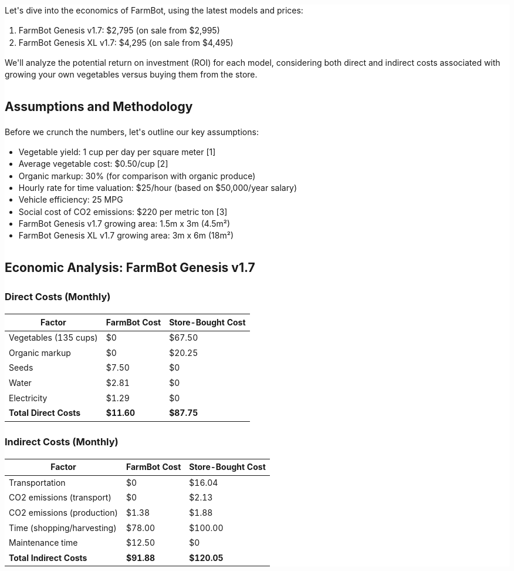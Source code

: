 Let's dive into the economics of FarmBot, using the latest models and prices:

1. FarmBot Genesis v1.7: $2,795 (on sale from $2,995)
2. FarmBot Genesis XL v1.7: $4,295 (on sale from $4,495)

We'll analyze the potential return on investment (ROI) for each model, considering both direct and indirect costs associated with growing your own vegetables versus buying them from the store.

## Assumptions and Methodology

Before we crunch the numbers, let's outline our key assumptions:

- Vegetable yield: 1 cup per day per square meter [1]
- Average vegetable cost: $0.50/cup [2]
- Organic markup: 30% (for comparison with organic produce)
- Hourly rate for time valuation: $25/hour (based on $50,000/year salary)
- Vehicle efficiency: 25 MPG
- Social cost of CO2 emissions: $220 per metric ton [3]
- FarmBot Genesis v1.7 growing area: 1.5m x 3m (4.5m²)
- FarmBot Genesis XL v1.7 growing area: 3m x 6m (18m²)

## Economic Analysis: FarmBot Genesis v1.7

### Direct Costs (Monthly)

| Factor | FarmBot Cost | Store-Bought Cost |
|--------|--------------|-------------------|
| Vegetables (135 cups) | $0 | $67.50 |
| Organic markup | $0 | $20.25 |
| Seeds | $7.50 | $0 |
| Water | $2.81 | $0 |
| Electricity | $1.29 | $0 |
| **Total Direct Costs** | **$11.60** | **$87.75** |

### Indirect Costs (Monthly)

| Factor | FarmBot Cost | Store-Bought Cost |
|--------|--------------|-------------------|
| Transportation | $0 | $16.04 |
| CO2 emissions (transport) | $0 | $2.13 |
| CO2 emissions (production) | $1.38 | $1.88 |
| Time (shopping/harvesting) | $78.00 | $100.00 |
| Maintenance time | $12.50 | $0 |
| **Total Indirect Costs** | **$91.88** | **$120.05** |
